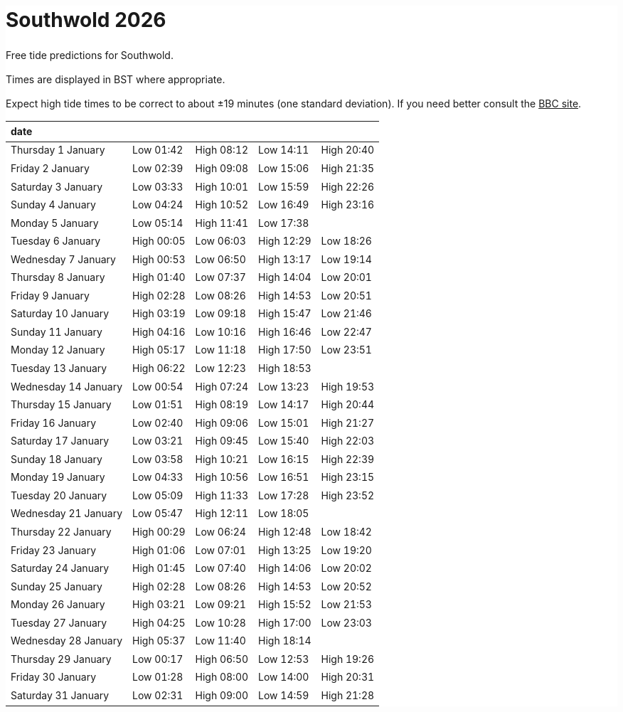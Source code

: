 # Southwold 2026
Free tide predictions for Southwold.

Times are displayed in BST where appropriate.

Expect high tide times to be correct to about ±19 minutes (one standard deviation).
If you need better consult the [BBC site](https://www.bbc.co.uk/weather/coast-and-sea/tide-tables).

| date |   |   |   |   |
|:-----|---|---|---|---|
| Thursday 1 January | Low 01:42 | High 08:12 | Low 14:11 | High 20:40 | 
| Friday 2 January | Low 02:39 | High 09:08 | Low 15:06 | High 21:35 | 
| Saturday 3 January | Low 03:33 | High 10:01 | Low 15:59 | High 22:26 | 
| Sunday 4 January | Low 04:24 | High 10:52 | Low 16:49 | High 23:16 | 
| Monday 5 January | Low 05:14 | High 11:41 | Low 17:38 |  | 
| Tuesday 6 January | High 00:05 | Low 06:03 | High 12:29 | Low 18:26 | 
| Wednesday 7 January | High 00:53 | Low 06:50 | High 13:17 | Low 19:14 | 
| Thursday 8 January | High 01:40 | Low 07:37 | High 14:04 | Low 20:01 | 
| Friday 9 January | High 02:28 | Low 08:26 | High 14:53 | Low 20:51 | 
| Saturday 10 January | High 03:19 | Low 09:18 | High 15:47 | Low 21:46 | 
| Sunday 11 January | High 04:16 | Low 10:16 | High 16:46 | Low 22:47 | 
| Monday 12 January | High 05:17 | Low 11:18 | High 17:50 | Low 23:51 | 
| Tuesday 13 January | High 06:22 | Low 12:23 | High 18:53 |  | 
| Wednesday 14 January | Low 00:54 | High 07:24 | Low 13:23 | High 19:53 | 
| Thursday 15 January | Low 01:51 | High 08:19 | Low 14:17 | High 20:44 | 
| Friday 16 January | Low 02:40 | High 09:06 | Low 15:01 | High 21:27 | 
| Saturday 17 January | Low 03:21 | High 09:45 | Low 15:40 | High 22:03 | 
| Sunday 18 January | Low 03:58 | High 10:21 | Low 16:15 | High 22:39 | 
| Monday 19 January | Low 04:33 | High 10:56 | Low 16:51 | High 23:15 | 
| Tuesday 20 January | Low 05:09 | High 11:33 | Low 17:28 | High 23:52 | 
| Wednesday 21 January | Low 05:47 | High 12:11 | Low 18:05 |  | 
| Thursday 22 January | High 00:29 | Low 06:24 | High 12:48 | Low 18:42 | 
| Friday 23 January | High 01:06 | Low 07:01 | High 13:25 | Low 19:20 | 
| Saturday 24 January | High 01:45 | Low 07:40 | High 14:06 | Low 20:02 | 
| Sunday 25 January | High 02:28 | Low 08:26 | High 14:53 | Low 20:52 | 
| Monday 26 January | High 03:21 | Low 09:21 | High 15:52 | Low 21:53 | 
| Tuesday 27 January | High 04:25 | Low 10:28 | High 17:00 | Low 23:03 | 
| Wednesday 28 January | High 05:37 | Low 11:40 | High 18:14 |  | 
| Thursday 29 January | Low 00:17 | High 06:50 | Low 12:53 | High 19:26 | 
| Friday 30 January | Low 01:28 | High 08:00 | Low 14:00 | High 20:31 | 
| Saturday 31 January | Low 02:31 | High 09:00 | Low 14:59 | High 21:28 | 
